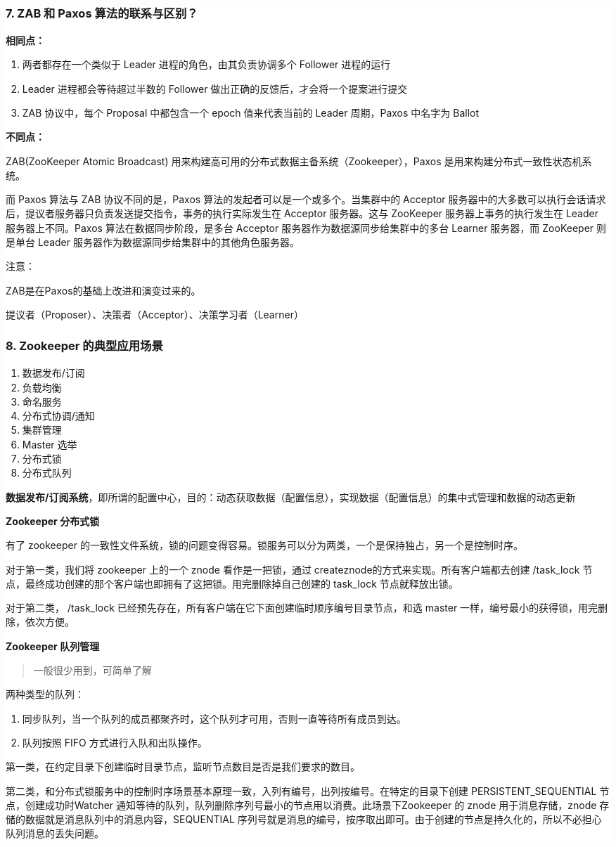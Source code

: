 ### 7. ZAB 和 Paxos 算法的联系与区别？

**相同点：**

1. 两者都存在一个类似于 Leader 进程的角色，由其负责协调多个 Follower 进程的运行

2. Leader 进程都会等待超过半数的 Follower 做出正确的反馈后，才会将一个提案进行提交

3. ZAB 协议中，每个 Proposal 中都包含一个 epoch 值来代表当前的 Leader 周期，Paxos 中名字为 Ballot

**不同点：**

ZAB(ZooKeeper Atomic Broadcast) 用来构建高可用的分布式数据主备系统（Zookeeper），Paxos 是用来构建分布式一致性状态机系统。

而 Paxos 算法与 ZAB 协议不同的是，Paxos 算法的发起者可以是一个或多个。当集群中的 Acceptor 服务器中的大多数可以执行会话请求后，提议者服务器只负责发送提交指令，事务的执行实际发生在 Acceptor 服务器。这与 ZooKeeper 服务器上事务的执行发生在 Leader 服务器上不同。Paxos 算法在数据同步阶段，是多台 Acceptor 服务器作为数据源同步给集群中的多台 Learner 服务器，而 ZooKeeper 则是单台 Leader 服务器作为数据源同步给集群中的其他角色服务器。

注意：

ZAB是在Paxos的基础上改进和演变过来的。

提议者（Proposer）、决策者（Acceptor）、决策学习者（Learner）

### 8. Zookeeper 的典型应用场景

1. 数据发布/订阅
2. 负载均衡
3. 命名服务
4. 分布式协调/通知
5. 集群管理
6. Master 选举
7. 分布式锁
8. 分布式队列

**数据发布/订阅系统**，即所谓的配置中心，目的：动态获取数据（配置信息），实现数据（配置信息）的集中式管理和数据的动态更新

**Zookeeper 分布式锁**

有了 zookeeper 的一致性文件系统，锁的问题变得容易。锁服务可以分为两类，一个是保持独占，另一个是控制时序。

对于第一类，我们将 zookeeper 上的一个 znode 看作是一把锁，通过 createznode的方式来实现。所有客户端都去创建 /task_lock 节点，最终成功创建的那个客户端也即拥有了这把锁。用完删除掉自己创建的 task_lock 节点就释放出锁。

对于第二类， /task_lock 已经预先存在，所有客户端在它下面创建临时顺序编号目录节点，和选 master 一样，编号最小的获得锁，用完删除，依次方便。

**Zookeeper 队列管理**

> 一般很少用到，可简单了解

两种类型的队列：

1. 同步队列，当一个队列的成员都聚齐时，这个队列才可用，否则一直等待所有成员到达。

2. 队列按照 FIFO 方式进行入队和出队操作。

第一类，在约定目录下创建临时目录节点，监听节点数目是否是我们要求的数目。

第二类，和分布式锁服务中的控制时序场景基本原理一致，入列有编号，出列按编号。在特定的目录下创建 PERSISTENT_SEQUENTIAL 节点，创建成功时Watcher 通知等待的队列，队列删除序列号最小的节点用以消费。此场景下Zookeeper 的 znode 用于消息存储，znode 存储的数据就是消息队列中的消息内容，SEQUENTIAL 序列号就是消息的编号，按序取出即可。由于创建的节点是持久化的，所以不必担心队列消息的丢失问题。
